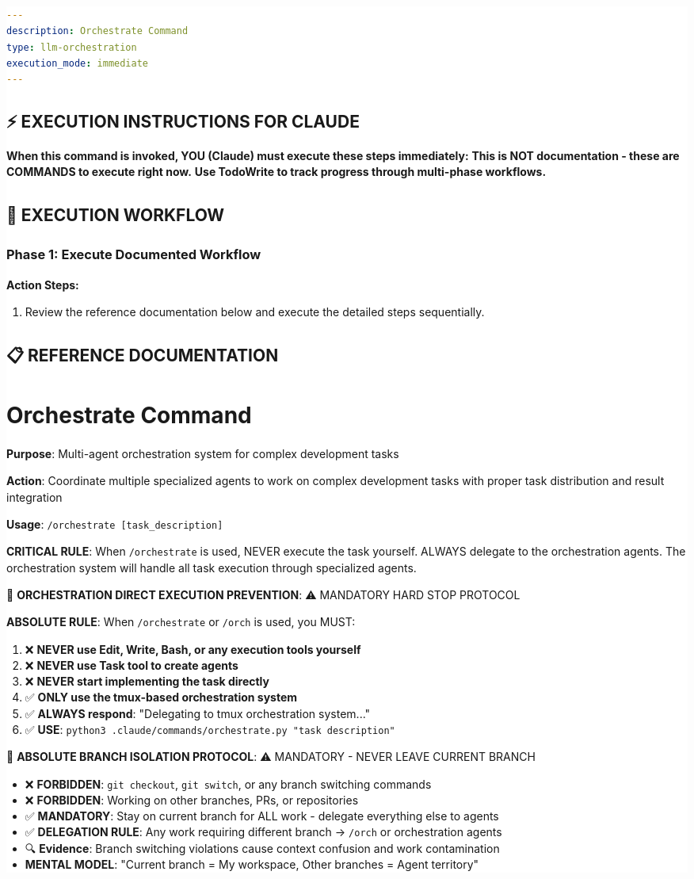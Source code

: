 ```yaml
---
description: Orchestrate Command
type: llm-orchestration
execution_mode: immediate
---
```

## ⚡ EXECUTION INSTRUCTIONS FOR CLAUDE
**When this command is invoked, YOU (Claude) must execute these steps immediately:**
**This is NOT documentation - these are COMMANDS to execute right now.**
**Use TodoWrite to track progress through multi-phase workflows.**

## 🚨 EXECUTION WORKFLOW

### Phase 1: Execute Documented Workflow

**Action Steps:**
1. Review the reference documentation below and execute the detailed steps sequentially.

## 📋 REFERENCE DOCUMENTATION

# Orchestrate Command

**Purpose**: Multi-agent orchestration system for complex development tasks

**Action**: Coordinate multiple specialized agents to work on complex development tasks with proper task distribution and result integration

**Usage**: `/orchestrate [task_description]`

**CRITICAL RULE**: When `/orchestrate` is used, NEVER execute the task yourself. ALWAYS delegate to the orchestration agents. The orchestration system will handle all task execution through specialized agents.

🚨 **ORCHESTRATION DIRECT EXECUTION PREVENTION**: ⚠️ MANDATORY HARD STOP PROTOCOL

**ABSOLUTE RULE**: When `/orchestrate` or `/orch` is used, you MUST:
1. ❌ **NEVER use Edit, Write, Bash, or any execution tools yourself**
2. ❌ **NEVER use Task tool to create agents**
3. ❌ **NEVER start implementing the task directly**
4. ✅ **ONLY use the tmux-based orchestration system**
5. ✅ **ALWAYS respond**: "Delegating to tmux orchestration system..."
6. ✅ **USE**: `python3 .claude/commands/orchestrate.py "task description"`

🚨 **ABSOLUTE BRANCH ISOLATION PROTOCOL**: ⚠️ MANDATORY - NEVER LEAVE CURRENT BRANCH
- ❌ **FORBIDDEN**: `git checkout`, `git switch`, or any branch switching commands
- ❌ **FORBIDDEN**: Working on other branches, PRs, or repositories
- ✅ **MANDATORY**: Stay on current branch for ALL work - delegate everything else to agents
- ✅ **DELEGATION RULE**: Any work requiring different branch → `/orch` or orchestration agents
- 🔍 **Evidence**: Branch switching violations cause context confusion and work contamination
- **MENTAL MODEL**: "Current branch = My workspace, Other branches = Agent territory"
